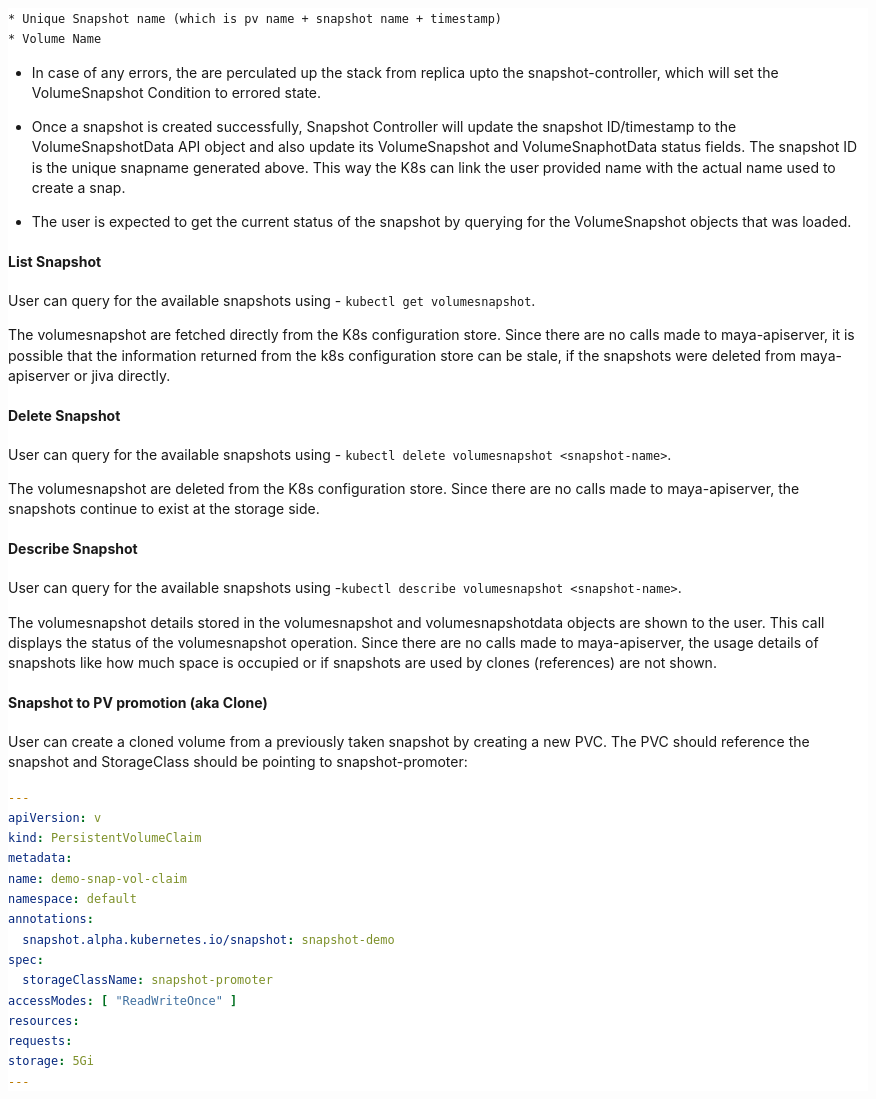     * Unique Snapshot name (which is pv name + snapshot name + timestamp)
    * Volume Name

  * In case of any errors, the are perculated up the stack from replica upto the
snapshot-controller, which will set the VolumeSnapshot Condition to errored
state.
  * Once a snapshot is created successfully, Snapshot Controller will update the
snapshot ID/timestamp to the ​VolumeSnapshotData​ API object and also
update its VolumeSnapshot and VolumeSnaphotData status fields. The snapshot
ID is the unique snapname generated above. This way the K8s can link the user
provided name with the actual name used to create a snap.

* The user is expected to get the current status of the snapshot by querying for the
VolumeSnapshot objects that was loaded.

#### List Snapshot

User can query for the available snapshots using - `​kubectl get volumesnapshot`​.

The volumesnapshot are fetched directly from the K8s configuration store. Since there are no calls
made to maya-apiserver, it is possible that the information returned from the k8s configuration store
can be stale, if the snapshots were deleted from maya-apiserver or jiva directly.

#### Delete Snapshot

User can query for the available snapshots using - `​kubectl delete volumesnapshot​ <snapshot-name>`.

The volumesnapshot are deleted from the K8s configuration store. Since there are no calls made to
maya-apiserver, the snapshots continue to exist at the storage side.


#### Describe Snapshot

User can query for the available snapshots using -​ `kubectl describe volumesnapshot​ <snapshot-name>`.

The volumesnapshot details stored in the volumesnapshot and volumesnapshotdata objects are
shown to the user. This call displays the status of the volumesnapshot operation. Since there are
no calls made to maya-apiserver, the usage details of snapshots like how much space is occupied
or if snapshots are used by clones (references) are not shown.

#### Snapshot to PV promotion (aka Clone)

User can create a cloned volume from a previously taken snapshot by creating a new PVC. The
PVC should reference the snapshot and StorageClass should be pointing to snapshot-promoter:

```yaml
---
apiVersion: v
kind: PersistentVolumeClaim
metadata:
name: demo-snap-vol-claim
namespace: default
annotations:
  snapshot.alpha.kubernetes.io/snapshot: snapshot-demo
spec:
  storageClassName: snapshot-promoter
accessModes: [ "ReadWriteOnce" ]
resources:
requests:
storage: 5Gi
---
```


[Snapshot API]: images/api.png
[Snapshot Design]: images/design.png
[Snapshot Promote]: images/promote.png